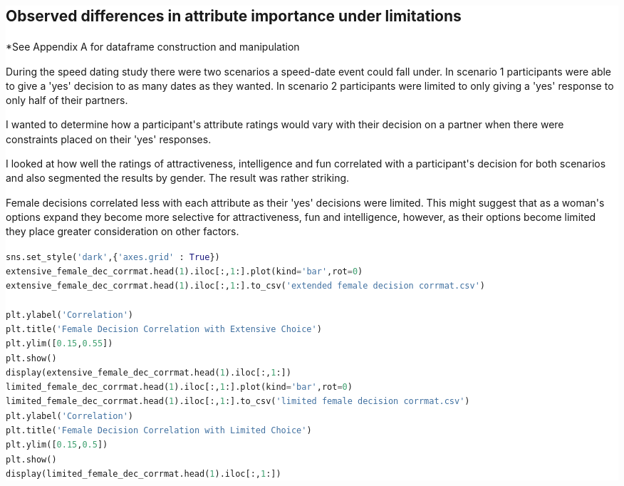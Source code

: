 
## Observed differences in attribute importance under limitations
*See Appendix A for dataframe construction and manipulation

During the speed dating study there were two scenarios a speed-date event could fall under.  In scenario 1 participants were able to give a 'yes' decision to as many dates as they wanted.  In scenario 2 participants were limited to only giving a 'yes' response to only half of their partners.

I wanted to determine how a participant's attribute ratings would vary with their decision on a partner when there were constraints placed on their 'yes' responses.

I looked at how well the ratings of attractiveness, intelligence and fun correlated with a participant's decision for both scenarios and also segmented the results by gender.  The result was rather striking.  

Female decisions correlated less with each attribute as their 'yes' decisions were limited.  This might suggest that as a woman's options expand they become more selective for attractiveness, fun and intelligence, however, as their options become limited they place greater consideration on other factors.


```python
sns.set_style('dark',{'axes.grid' : True})
extensive_female_dec_corrmat.head(1).iloc[:,1:].plot(kind='bar',rot=0)
extensive_female_dec_corrmat.head(1).iloc[:,1:].to_csv('extended female decision corrmat.csv')

plt.ylabel('Correlation')
plt.title('Female Decision Correlation with Extensive Choice')
plt.ylim([0.15,0.55])
plt.show()
display(extensive_female_dec_corrmat.head(1).iloc[:,1:])
limited_female_dec_corrmat.head(1).iloc[:,1:].plot(kind='bar',rot=0)
limited_female_dec_corrmat.head(1).iloc[:,1:].to_csv('limited female decision corrmat.csv')
plt.ylabel('Correlation')
plt.title('Female Decision Correlation with Limited Choice')
plt.ylim([0.15,0.5])
plt.show()
display(limited_female_dec_corrmat.head(1).iloc[:,1:])
```


